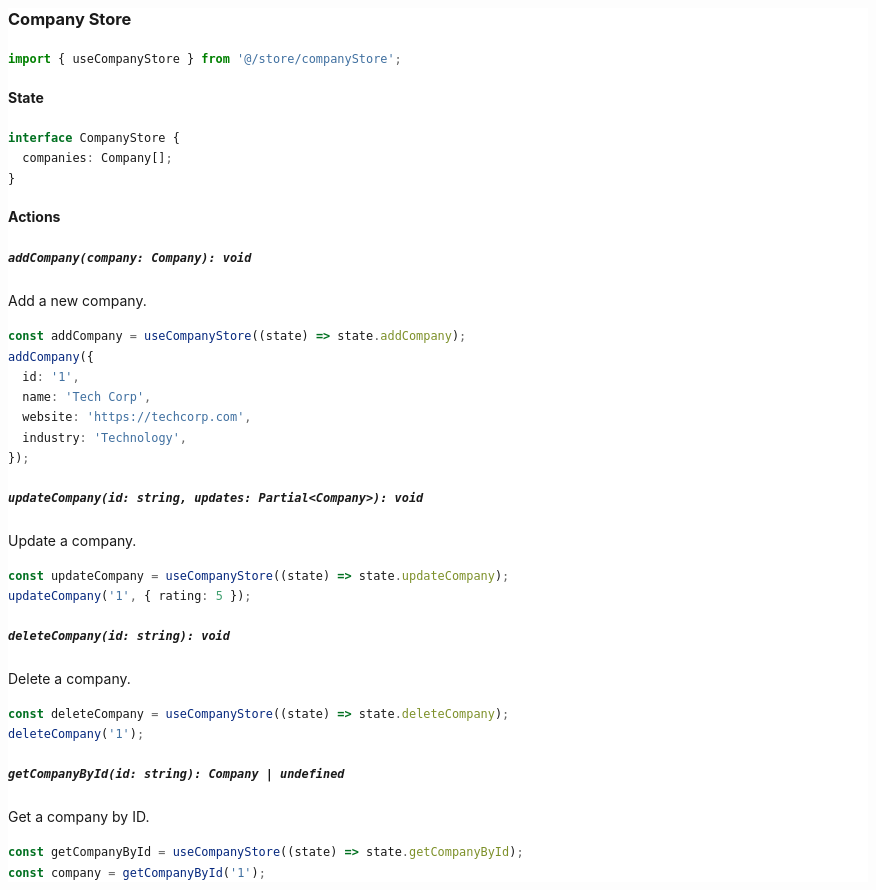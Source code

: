 
### Company Store

```typescript
import { useCompanyStore } from '@/store/companyStore';
```

#### State

```typescript
interface CompanyStore {
  companies: Company[];
}
```

#### Actions

##### `addCompany(company: Company): void`

Add a new company.

```typescript
const addCompany = useCompanyStore((state) => state.addCompany);
addCompany({
  id: '1',
  name: 'Tech Corp',
  website: 'https://techcorp.com',
  industry: 'Technology',
});
```

##### `updateCompany(id: string, updates: Partial<Company>): void`

Update a company.

```typescript
const updateCompany = useCompanyStore((state) => state.updateCompany);
updateCompany('1', { rating: 5 });
```

##### `deleteCompany(id: string): void`

Delete a company.

```typescript
const deleteCompany = useCompanyStore((state) => state.deleteCompany);
deleteCompany('1');
```

##### `getCompanyById(id: string): Company | undefined`

Get a company by ID.

```typescript
const getCompanyById = useCompanyStore((state) => state.getCompanyById);
const company = getCompanyById('1');
```
